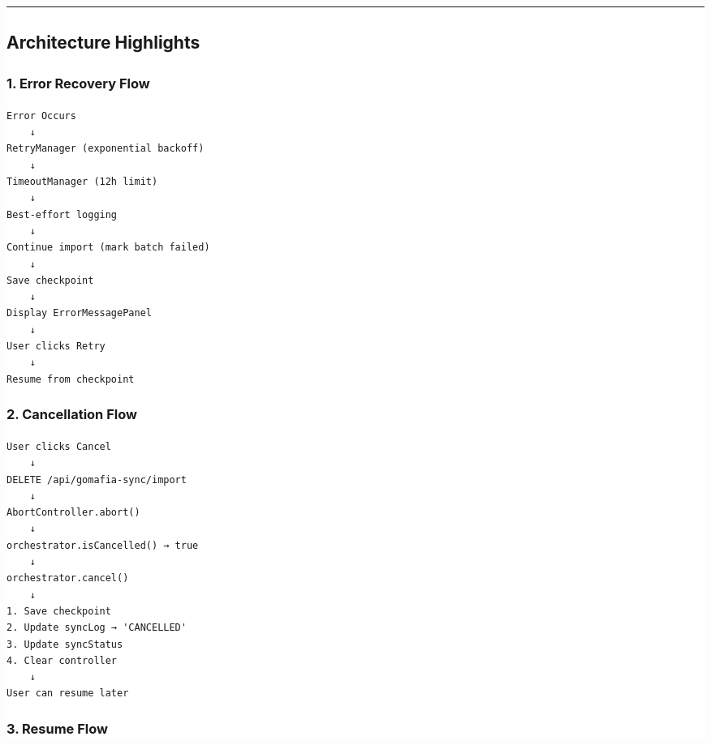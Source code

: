 ```typescript
```

---

## Architecture Highlights

### 1. Error Recovery Flow

```
Error Occurs
    ↓
RetryManager (exponential backoff)
    ↓
TimeoutManager (12h limit)
    ↓
Best-effort logging
    ↓
Continue import (mark batch failed)
    ↓
Save checkpoint
    ↓
Display ErrorMessagePanel
    ↓
User clicks Retry
    ↓
Resume from checkpoint
```

### 2. Cancellation Flow

```
User clicks Cancel
    ↓
DELETE /api/gomafia-sync/import
    ↓
AbortController.abort()
    ↓
orchestrator.isCancelled() → true
    ↓
orchestrator.cancel()
    ↓
1. Save checkpoint
2. Update syncLog → 'CANCELLED'
3. Update syncStatus
4. Clear controller
    ↓
User can resume later
```

### 3. Resume Flow
